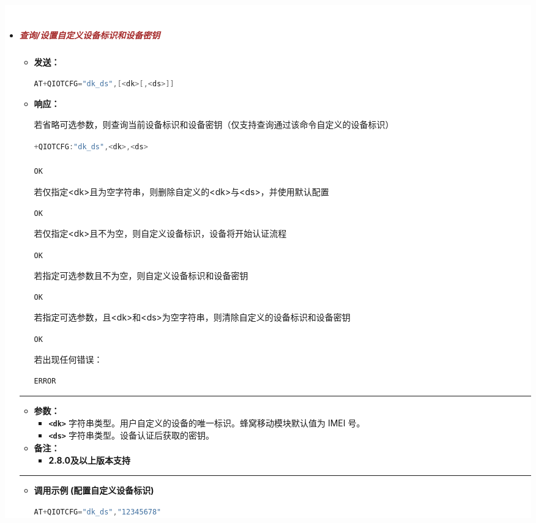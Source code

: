 <br>

<span id="查询/设置自定义设备标识和设备密钥">  </span>

* ##### <span style="color:#A52A2A"> __查询/设置自定义设备标识和设备密钥__ </span>

  * __发送：__
  
    ```c
    AT+QIOTCFG="dk_ds",[<dk>[,<ds>]]
    ```
  * __响应：__
  
    若省略可选参数，则查询当前设备标识和设备密钥（仅支持查询通过该命令自定义的设备标识）
  
    ```c
    +QIOTCFG:"dk_ds",<dk>,<ds>
    
    OK
    ```
    
    若仅指定\<dk>且为空字符串，则删除自定义的\<dk\>与\<ds\>，并使用默认配置
    ```c
    OK
    ```
    若仅指定\<dk\>且不为空，则自定义设备标识，设备将开始认证流程
    ```c
    OK
    ```
    若指定可选参数且不为空，则自定义设备标识和设备密钥
    ```c
    OK
    ```
    若指定可选参数，且\<dk\>和\<ds\>为空字符串，则清除自定义的设备标识和设备密钥
    ```c
    OK
    ```
    若出现任何错误：
    ```c
    ERROR
    ```

  ---

  * __参数：__
    * __`<dk>`__ 字符串类型。用户自定义的设备的唯一标识。蜂窝移动模块默认值为 IMEI 号。
    * __`<ds>`__ 字符串类型。设备认证后获取的密钥。 
  * __备注：__
    * __2.8.0及以上版本支持__

  ---

  * __调用示例 (配置自定义设备标识)__

    ```c
    AT+QIOTCFG="dk_ds","12345678"
    
